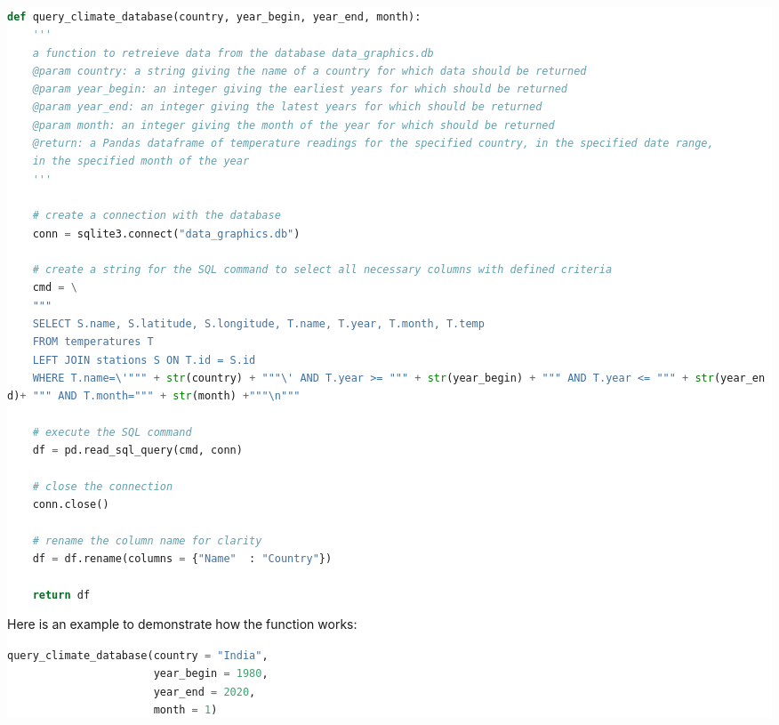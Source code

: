 
```python
def query_climate_database(country, year_begin, year_end, month):
    '''
    a function to retreieve data from the database data_graphics.db
    @param country: a string giving the name of a country for which data should be returned
    @param year_begin: an integer giving the earliest years for which should be returned
    @param year_end: an integer giving the latest years for which should be returned
    @param month: an integer giving the month of the year for which should be returned
    @return: a Pandas dataframe of temperature readings for the specified country, in the specified date range, 
    in the specified month of the year   
    '''
    
    # create a connection with the database
    conn = sqlite3.connect("data_graphics.db")
    
    # create a string for the SQL command to select all necessary columns with defined criteria 
    cmd = \
    """
    SELECT S.name, S.latitude, S.longitude, T.name, T.year, T.month, T.temp
    FROM temperatures T
    LEFT JOIN stations S ON T.id = S.id
    WHERE T.name=\'""" + str(country) + """\' AND T.year >= """ + str(year_begin) + """ AND T.year <= """ + str(year_end)+ """ AND T.month=""" + str(month) +"""\n"""

    # execute the SQL command
    df = pd.read_sql_query(cmd, conn)
    
    # close the connection
    conn.close()
    
    # rename the column name for clarity
    df = df.rename(columns = {"Name"  : "Country"})
    
    return df
```

Here is an example to demonstrate how the function works:


```python
query_climate_database(country = "India", 
                       year_begin = 1980, 
                       year_end = 2020,
                       month = 1)
```




<div>
<style scoped>
    .dataframe tbody tr th:only-of-type {
        vertical-align: middle;
    }
